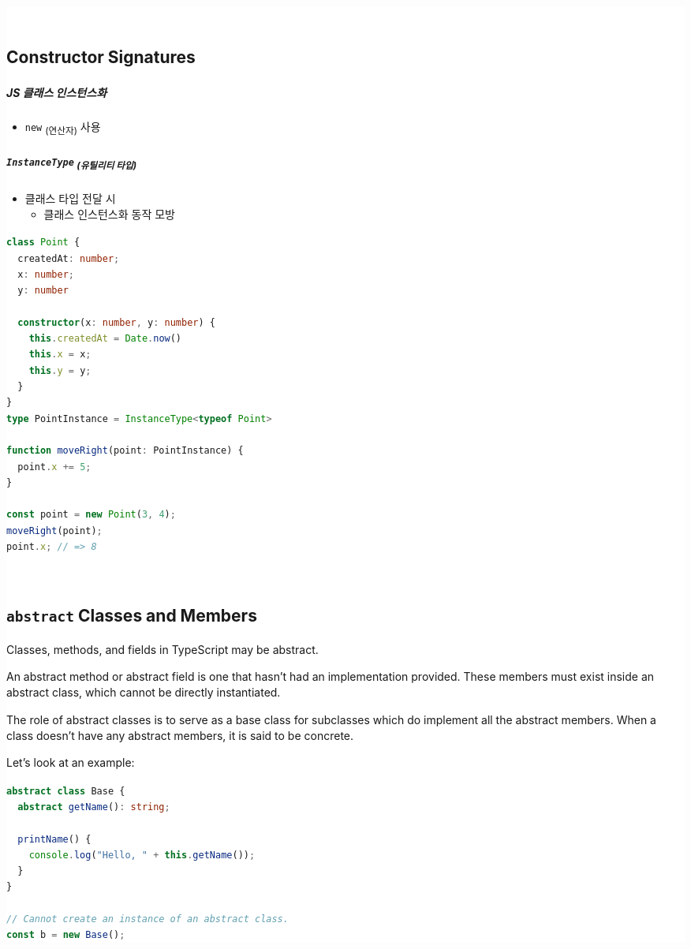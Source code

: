 <br />

## Constructor Signatures

##### JS 클래스 인스턴스화
- `new` <sub>(연산자)</sub> 사용

##### `InstanceType` <sub>(유틸리티 타입)</sub>
- 클래스 타입 전달 시
  - 클래스 인스턴스화 동작 모방
```ts
class Point {
  createdAt: number;
  x: number;
  y: number

  constructor(x: number, y: number) {
    this.createdAt = Date.now()
    this.x = x;
    this.y = y;
  }
}
type PointInstance = InstanceType<typeof Point>

function moveRight(point: PointInstance) {
  point.x += 5;
}

const point = new Point(3, 4);
moveRight(point);
point.x; // => 8
```

<br />

## `abstract` Classes and Members
Classes, methods, and fields in TypeScript may be abstract.

An abstract method or abstract field is one that hasn’t had an implementation provided. These members must exist inside an abstract class, which cannot be directly instantiated.

The role of abstract classes is to serve as a base class for subclasses which do implement all the abstract members. When a class doesn’t have any abstract members, it is said to be concrete.

Let’s look at an example:
```ts
abstract class Base {
  abstract getName(): string;

  printName() {
    console.log("Hello, " + this.getName());
  }
}

// Cannot create an instance of an abstract class.
const b = new Base();
```
